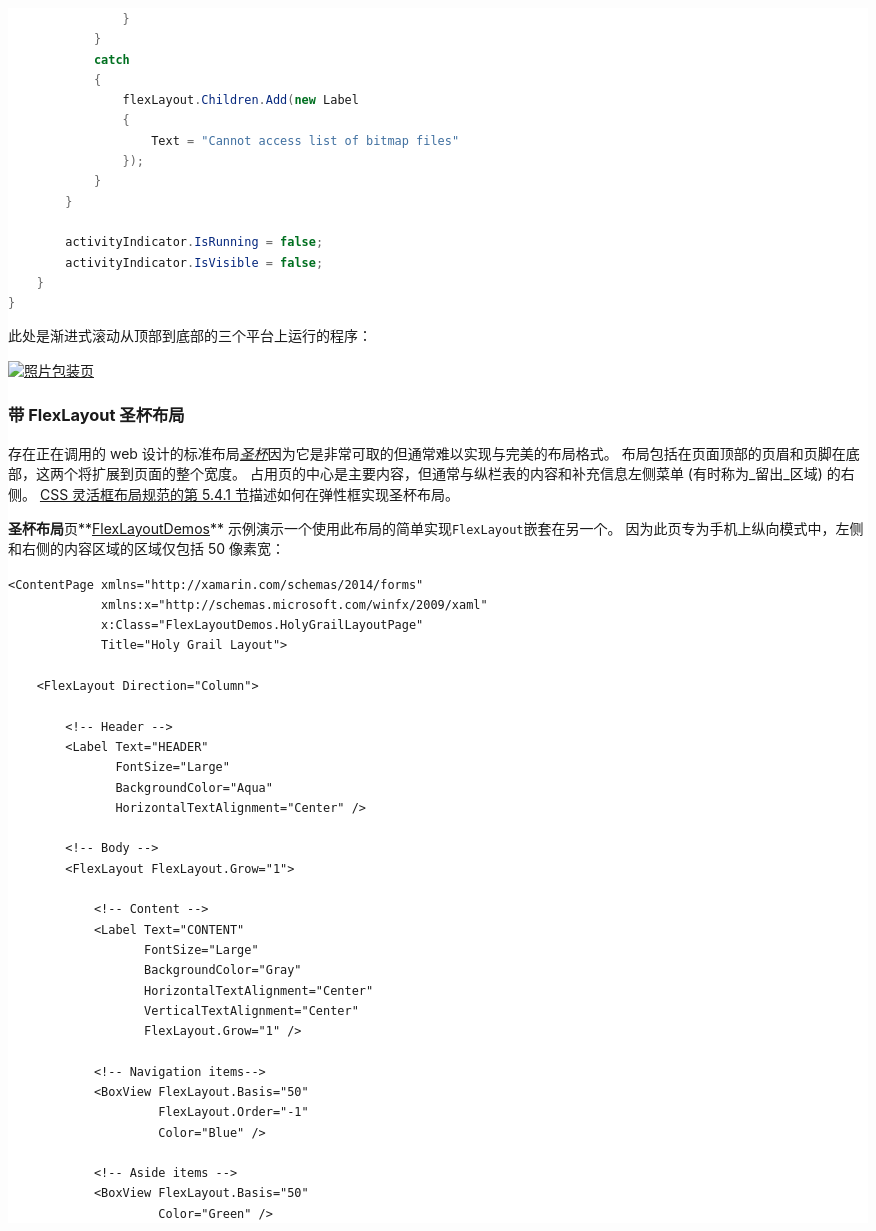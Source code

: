 ```csharp
                }
            }
            catch
            {
                flexLayout.Children.Add(new Label
                {
                    Text = "Cannot access list of bitmap files"
                });
            }
        }

        activityIndicator.IsRunning = false;
        activityIndicator.IsVisible = false;
    }
}
```

此处是渐进式滚动从顶部到底部的三个平台上运行的程序：

[![照片包装页](flex-layout-images/PhotoWrapping.png "照片包装页")](flex-layout-images/PhotoWrapping-Large.png#lightbox)

### <a name="holy-grail-layout-with-flexlayout"></a>带 FlexLayout 圣杯布局

存在正在调用的 web 设计的标准布局[_圣杯_](https://en.wikipedia.org/wiki/Holy_grail_(web_design))因为它是非常可取的但通常难以实现与完美的布局格式。 布局包括在页面顶部的页眉和页脚在底部，这两个将扩展到页面的整个宽度。 占用页的中心是主要内容，但通常与纵栏表的内容和补充信息左侧菜单 (有时称为_留出_区域) 的右侧。 [CSS 灵活框布局规范的第 5.4.1 节](http://www.w3.org/TR/css-flexbox-1/#order-accessibility)描述如何在弹性框实现圣杯布局。

**圣杯布局**页**[FlexLayoutDemos](https://developer.xamarin.com/samples/xamarin-forms/UserInterface/FlexLayoutDemos/)** 示例演示一个使用此布局的简单实现`FlexLayout`嵌套在另一个。 因为此页专为手机上纵向模式中，左侧和右侧的内容区域的区域仅包括 50 像素宽：

```xaml
<ContentPage xmlns="http://xamarin.com/schemas/2014/forms"
             xmlns:x="http://schemas.microsoft.com/winfx/2009/xaml"
             x:Class="FlexLayoutDemos.HolyGrailLayoutPage"
             Title="Holy Grail Layout">

    <FlexLayout Direction="Column">

        <!-- Header -->
        <Label Text="HEADER"
               FontSize="Large"
               BackgroundColor="Aqua"
               HorizontalTextAlignment="Center" />

        <!-- Body -->
        <FlexLayout FlexLayout.Grow="1">

            <!-- Content -->
            <Label Text="CONTENT"
                   FontSize="Large"
                   BackgroundColor="Gray"
                   HorizontalTextAlignment="Center"
                   VerticalTextAlignment="Center"
                   FlexLayout.Grow="1" />

            <!-- Navigation items-->
            <BoxView FlexLayout.Basis="50"
                     FlexLayout.Order="-1"
                     Color="Blue" />

            <!-- Aside items -->
            <BoxView FlexLayout.Basis="50"
                     Color="Green" />
```